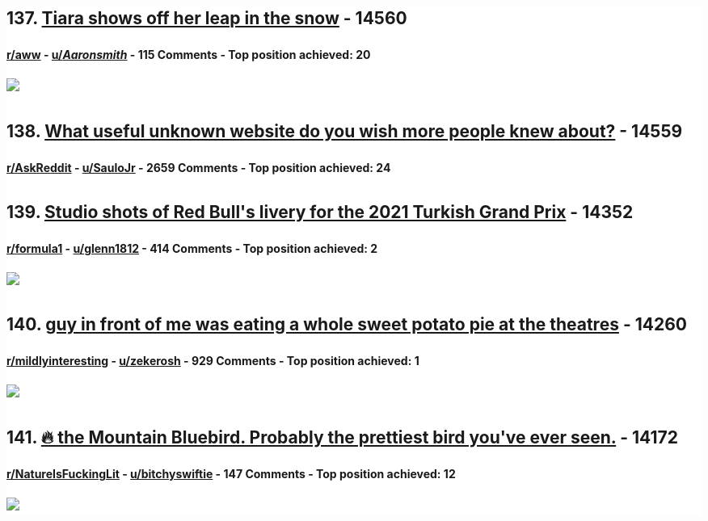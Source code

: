 ## 137. [Tiara shows off her leap in the snow](http://reddit.com/r/aww/comments/q314p2/tiara_shows_off_her_leap_in_the_snow/) - 14560
#### [r/aww](http://reddit.com/r/aww) - [u/_Aaronsmith_](http://reddit.com/u/_Aaronsmith_) - 115 Comments - Top position achieved: 20

<a href="https://v.redd.it/mg0qybjffyr71"><img src="https://b.thumbs.redditmedia.com/JTAe-RbKy4wm9GUn26s8mQtad1qXdjDMHO5_ATsxvIQ.jpg"></img></a>

## 138. [What useful unknown website do you wish more people knew about?](http://reddit.com/r/AskReddit/comments/q2viki/what_useful_unknown_website_do_you_wish_more/) - 14559
#### [r/AskReddit](http://reddit.com/r/AskReddit) - [u/SauloJr](http://reddit.com/u/SauloJr) - 2659 Comments - Top position achieved: 24

## 139. [Studio shots of Red Bull's livery for the 2021 Turkish Grand Prix](http://reddit.com/r/formula1/comments/q32sxw/studio_shots_of_red_bulls_livery_for_the_2021/) - 14352
#### [r/formula1](http://reddit.com/r/formula1) - [u/glenn1812](http://reddit.com/u/glenn1812) - 414 Comments - Top position achieved: 2

<a href="https://www.reddit.com/gallery/q32sxw"><img src="https://b.thumbs.redditmedia.com/R1XLccDg36_go8TblBG0t_HuQrrT-iIxJTzATzVs2NI.jpg"></img></a>

## 140. [guy in front of me was eating a whole sweet potato pie at the theatres](http://reddit.com/r/mildlyinteresting/comments/q3jtz7/guy_in_front_of_me_was_eating_a_whole_sweet/) - 14260
#### [r/mildlyinteresting](http://reddit.com/r/mildlyinteresting) - [u/zekerosh](http://reddit.com/u/zekerosh) - 929 Comments - Top position achieved: 1

<a href="https://i.redd.it/9i8hxejgp3s71.jpg"><img src="https://b.thumbs.redditmedia.com/l1cLD_9rScpkilvem7ZmY706fVFYd4gPNYMTW1XkxTw.jpg"></img></a>

## 141. [🔥 the Mountain Bluebird. Probably the prettiest bird you've ever seen.](http://reddit.com/r/NatureIsFuckingLit/comments/q36ld6/the_mountain_bluebird_probably_the_prettiest_bird/) - 14172
#### [r/NatureIsFuckingLit](http://reddit.com/r/NatureIsFuckingLit) - [u/bitchyswiftie](http://reddit.com/u/bitchyswiftie) - 147 Comments - Top position achieved: 12

<a href="https://i.redd.it/8l75yry3f0s71.jpg"><img src="https://b.thumbs.redditmedia.com/mJzTQ1wbvR7tPdOzIEllw29R4y43hkY_WeIhoq0FF1E.jpg"></img></a>
